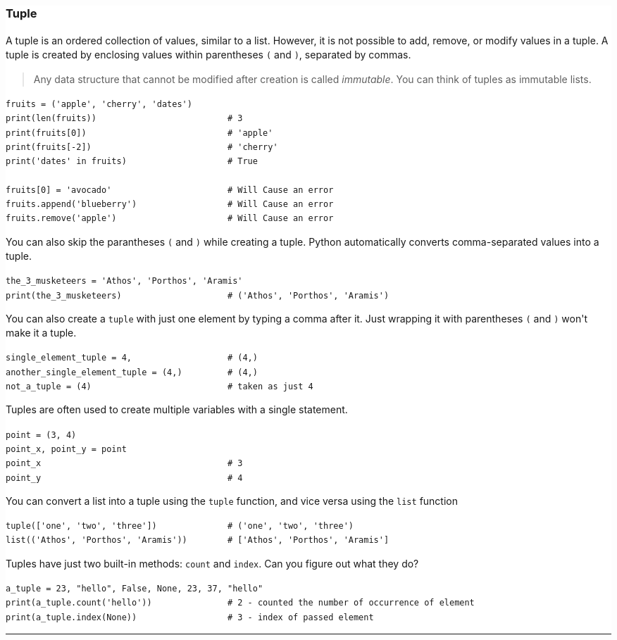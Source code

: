 ### Tuple

A tuple is an ordered collection of values, similar to a list. However, it is not possible to add, remove, or modify values in a tuple. A tuple is created by enclosing values within parentheses `(` and `)`, separated by commas.

> Any data structure that cannot be modified after creation is called *immutable*. You can think of tuples as immutable lists.
```
fruits = ('apple', 'cherry', 'dates')
print(len(fruits))                          # 3
print(fruits[0])                            # 'apple'
print(fruits[-2])                           # 'cherry'
print('dates' in fruits)                    # True

fruits[0] = 'avocado'                       # Will Cause an error
fruits.append('blueberry')                  # Will Cause an error
fruits.remove('apple')                      # Will Cause an error

```

You can also skip the parantheses `(` and `)` while creating a tuple. Python automatically converts comma-separated values into a tuple.
```
the_3_musketeers = 'Athos', 'Porthos', 'Aramis' 
print(the_3_musketeers)                     # ('Athos', 'Porthos', 'Aramis')
```
You can also create a `tuple` with just one element by typing a comma after it. Just wrapping it with parentheses `(` and `)` won't make it a tuple.
```
single_element_tuple = 4,                   # (4,)
another_single_element_tuple = (4,)         # (4,)
not_a_tuple = (4)                           # taken as just 4 
```

Tuples are often used to create multiple variables with a single statement.
```
point = (3, 4)
point_x, point_y = point
point_x                                     # 3
point_y                                     # 4
```

You can convert a list into a tuple using the `tuple` function, and vice versa using the `list` function
```
tuple(['one', 'two', 'three'])              # ('one', 'two', 'three')
list(('Athos', 'Porthos', 'Aramis'))        # ['Athos', 'Porthos', 'Aramis']
```
Tuples have just two built-in methods: `count` and `index`. Can you figure out what they do?
```
a_tuple = 23, "hello", False, None, 23, 37, "hello"
print(a_tuple.count('hello'))               # 2 - counted the number of occurrence of element
print(a_tuple.index(None))                  # 3 - index of passed element
```
---
